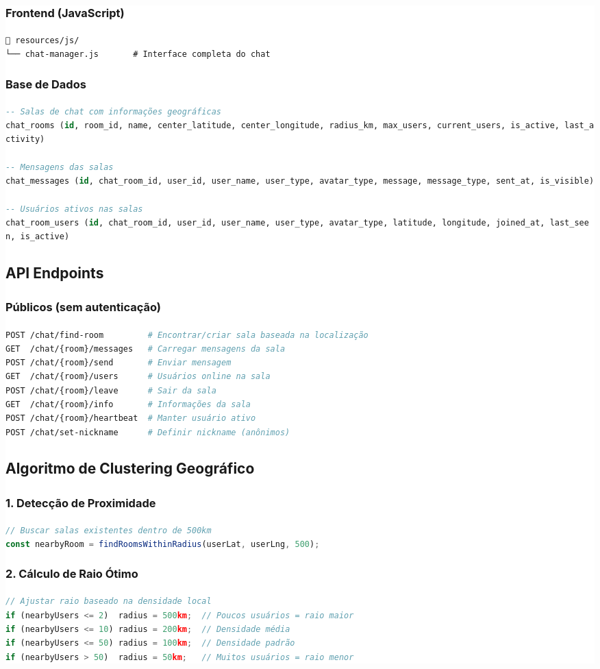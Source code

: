 ### Frontend (JavaScript)

```
📁 resources/js/
└── chat-manager.js       # Interface completa do chat
```

### Base de Dados

```sql
-- Salas de chat com informações geográficas
chat_rooms (id, room_id, name, center_latitude, center_longitude, radius_km, max_users, current_users, is_active, last_activity)

-- Mensagens das salas
chat_messages (id, chat_room_id, user_id, user_name, user_type, avatar_type, message, message_type, sent_at, is_visible)

-- Usuários ativos nas salas
chat_room_users (id, chat_room_id, user_id, user_name, user_type, avatar_type, latitude, longitude, joined_at, last_seen, is_active)
```

## API Endpoints

### Públicos (sem autenticação)
```bash
POST /chat/find-room         # Encontrar/criar sala baseada na localização
GET  /chat/{room}/messages   # Carregar mensagens da sala
POST /chat/{room}/send       # Enviar mensagem
GET  /chat/{room}/users      # Usuários online na sala
POST /chat/{room}/leave      # Sair da sala
GET  /chat/{room}/info       # Informações da sala
POST /chat/{room}/heartbeat  # Manter usuário ativo
POST /chat/set-nickname      # Definir nickname (anônimos)
```

## Algoritmo de Clustering Geográfico

### 1. Detecção de Proximidade
```javascript
// Buscar salas existentes dentro de 500km
const nearbyRoom = findRoomsWithinRadius(userLat, userLng, 500);
```

### 2. Cálculo de Raio Ótimo
```javascript
// Ajustar raio baseado na densidade local
if (nearbyUsers <= 2)  radius = 500km;  // Poucos usuários = raio maior
if (nearbyUsers <= 10) radius = 200km;  // Densidade média
if (nearbyUsers <= 50) radius = 100km;  // Densidade padrão  
if (nearbyUsers > 50)  radius = 50km;   // Muitos usuários = raio menor
```
